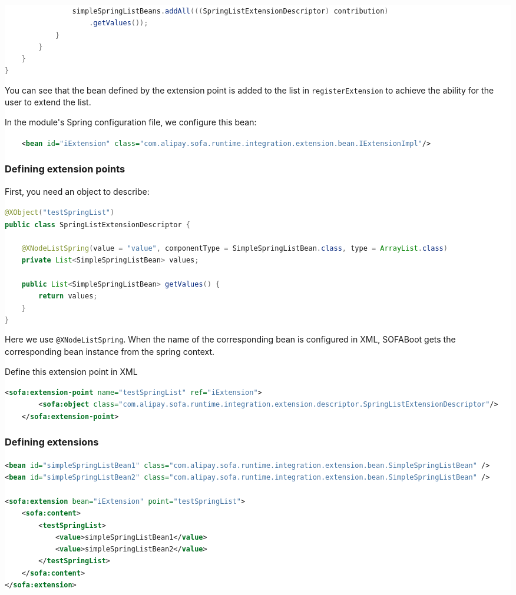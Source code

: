 ```java
                simpleSpringListBeans.addAll(((SpringListExtensionDescriptor) contribution)
                    .getValues());
            }
        }
    }
}
```

You can see that the bean defined by the extension point is added to the list in `registerExtension` to achieve the ability for the user to extend the list.

In the module's Spring configuration file, we configure this bean:

```xml
    <bean id="iExtension" class="com.alipay.sofa.runtime.integration.extension.bean.IExtensionImpl"/>
```

###  Defining extension points

First, you need an object to describe:

```java
@XObject("testSpringList")
public class SpringListExtensionDescriptor {

    @XNodeListSpring(value = "value", componentType = SimpleSpringListBean.class, type = ArrayList.class)
    private List<SimpleSpringListBean> values;

    public List<SimpleSpringListBean> getValues() {
        return values;
    }
}
```

Here we use `@XNodeListSpring`. When the name of the corresponding bean is configured in XML, SOFABoot gets the corresponding bean instance from the spring context.

Define this extension point in XML

```xml
<sofa:extension-point name="testSpringList" ref="iExtension">
        <sofa:object class="com.alipay.sofa.runtime.integration.extension.descriptor.SpringListExtensionDescriptor"/>
    </sofa:extension-point>
```

### Defining extensions

```xml
<bean id="simpleSpringListBean1" class="com.alipay.sofa.runtime.integration.extension.bean.SimpleSpringListBean" />
<bean id="simpleSpringListBean2" class="com.alipay.sofa.runtime.integration.extension.bean.SimpleSpringListBean" />

<sofa:extension bean="iExtension" point="testSpringList">
    <sofa:content>
        <testSpringList>
            <value>simpleSpringListBean1</value>
            <value>simpleSpringListBean2</value>
        </testSpringList>
    </sofa:content>
</sofa:extension>
```
